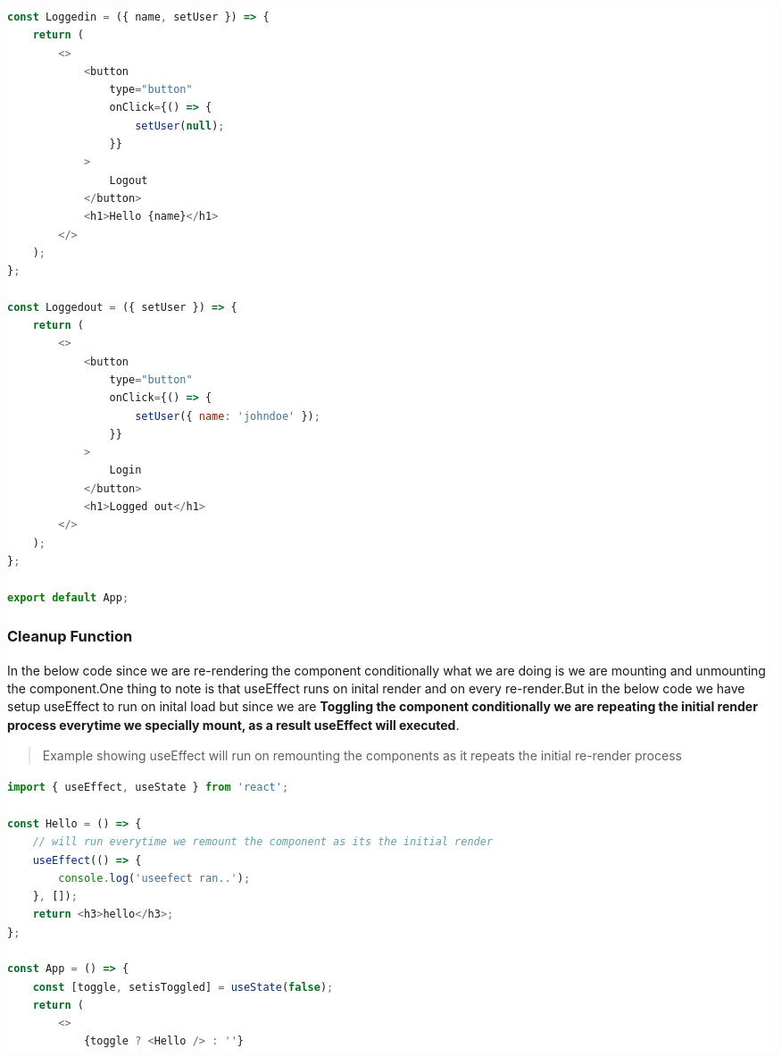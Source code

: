 ```js
const Loggedin = ({ name, setUser }) => {
    return (
        <>
            <button
                type="button"
                onClick={() => {
                    setUser(null);
                }}
            >
                Logout
            </button>
            <h1>Hello {name}</h1>
        </>
    );
};

const Loggedout = ({ setUser }) => {
    return (
        <>
            <button
                type="button"
                onClick={() => {
                    setUser({ name: 'johndoe' });
                }}
            >
                Login
            </button>
            <h1>Logged out</h1>
        </>
    );
};

export default App;
```

### Cleanup Function

In the below code since we are re-rendering the component conditionally
what we are doing is we are mounting and unmounting the component.One
thing to note is that useEffect runs on inital render and on every
re-render.But in the below code we have setup useEffect to run
on inital load but since we are **Toggling the component conditionally
we are repeating the initial render process everytime we specially mount,
as a result useEffect will executed**.

> Example showing useEffect will run on remounting the components as it repeats the initial re-render process

```js
import { useEffect, useState } from 'react';

const Hello = () => {
    // will run everytime we remount the component as its the initial render
    useEffect(() => {
        console.log('useefect ran..');
    }, []);
    return <h3>hello</h3>;
};

const App = () => {
    const [toggle, setisToggled] = useState(false);
    return (
        <>
            {toggle ? <Hello /> : ''}
```